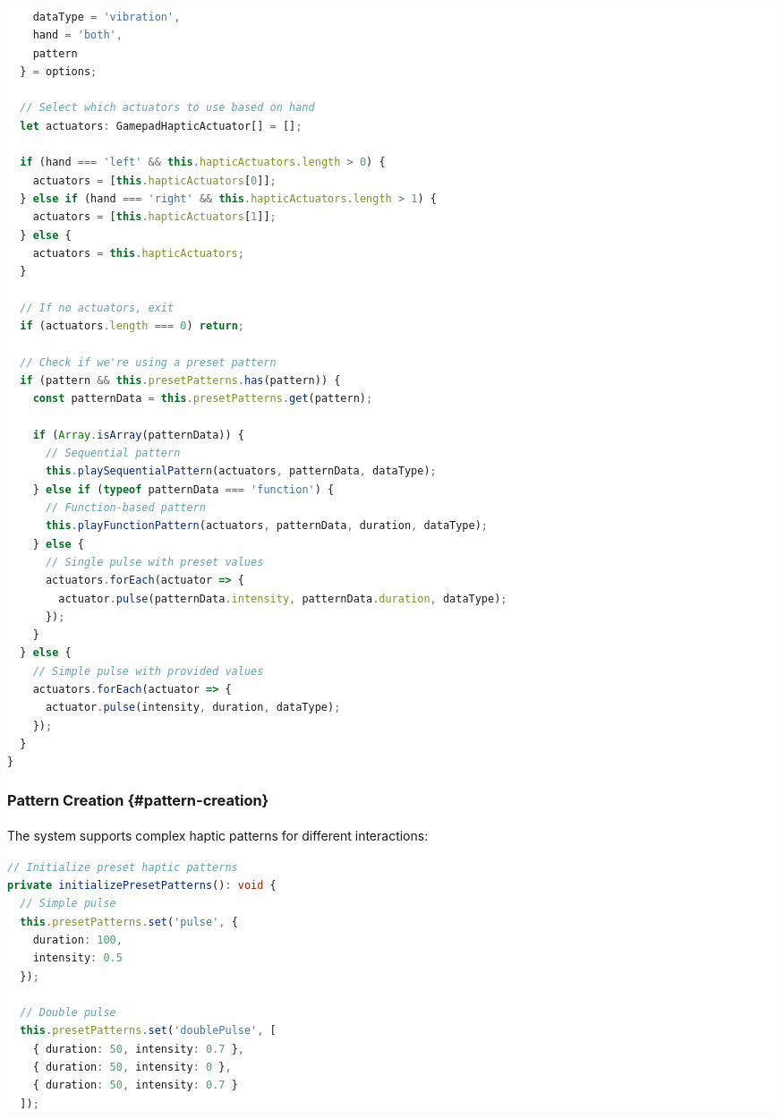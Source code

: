 ```typescript
    dataType = 'vibration',
    hand = 'both',
    pattern
  } = options;
  
  // Select which actuators to use based on hand
  let actuators: GamepadHapticActuator[] = [];
  
  if (hand === 'left' && this.hapticActuators.length > 0) {
    actuators = [this.hapticActuators[0]];
  } else if (hand === 'right' && this.hapticActuators.length > 1) {
    actuators = [this.hapticActuators[1]];
  } else {
    actuators = this.hapticActuators;
  }
  
  // If no actuators, exit
  if (actuators.length === 0) return;
  
  // Check if we're using a preset pattern
  if (pattern && this.presetPatterns.has(pattern)) {
    const patternData = this.presetPatterns.get(pattern);
    
    if (Array.isArray(patternData)) {
      // Sequential pattern
      this.playSequentialPattern(actuators, patternData, dataType);
    } else if (typeof patternData === 'function') {
      // Function-based pattern
      this.playFunctionPattern(actuators, patternData, duration, dataType);
    } else {
      // Single pulse with preset values
      actuators.forEach(actuator => {
        actuator.pulse(patternData.intensity, patternData.duration, dataType);
      });
    }
  } else {
    // Simple pulse with provided values
    actuators.forEach(actuator => {
      actuator.pulse(intensity, duration, dataType);
    });
  }
}
```


### Pattern Creation {#pattern-creation}

The system supports complex haptic patterns for different interactions:

```typescript
// Initialize preset haptic patterns
private initializePresetPatterns(): void {
  // Simple pulse
  this.presetPatterns.set('pulse', {
    duration: 100,
    intensity: 0.5
  });
  
  // Double pulse
  this.presetPatterns.set('doublePulse', [
    { duration: 50, intensity: 0.7 },
    { duration: 50, intensity: 0 },
    { duration: 50, intensity: 0.7 }
  ]);
```